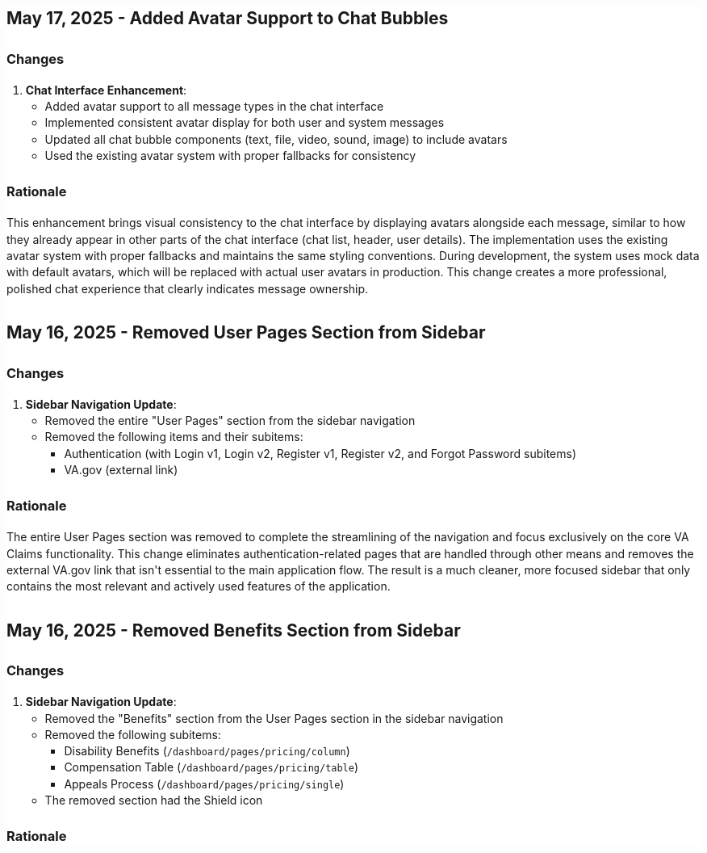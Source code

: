 ## May 17, 2025 - Added Avatar Support to Chat Bubbles

### Changes

1. **Chat Interface Enhancement**:
   - Added avatar support to all message types in the chat interface
   - Implemented consistent avatar display for both user and system messages
   - Updated all chat bubble components (text, file, video, sound, image) to include avatars
   - Used the existing avatar system with proper fallbacks for consistency

### Rationale

This enhancement brings visual consistency to the chat interface by displaying avatars alongside each message, similar to how they already appear in other parts of the chat interface (chat list, header, user details). The implementation uses the existing avatar system with proper fallbacks and maintains the same styling conventions. During development, the system uses mock data with default avatars, which will be replaced with actual user avatars in production. This change creates a more professional, polished chat experience that clearly indicates message ownership.

## May 16, 2025 - Removed User Pages Section from Sidebar

### Changes

1. **Sidebar Navigation Update**:
   - Removed the entire "User Pages" section from the sidebar navigation
   - Removed the following items and their subitems:
     - Authentication (with Login v1, Login v2, Register v1, Register v2, and Forgot Password subitems)
     - VA.gov (external link)

### Rationale

The entire User Pages section was removed to complete the streamlining of the navigation and focus exclusively on the core VA Claims functionality. This change eliminates authentication-related pages that are handled through other means and removes the external VA.gov link that isn't essential to the main application flow. The result is a much cleaner, more focused sidebar that only contains the most relevant and actively used features of the application.

## May 16, 2025 - Removed Benefits Section from Sidebar

### Changes

1. **Sidebar Navigation Update**:
   - Removed the "Benefits" section from the User Pages section in the sidebar navigation
   - Removed the following subitems:
     - Disability Benefits (`/dashboard/pages/pricing/column`)
     - Compensation Table (`/dashboard/pages/pricing/table`)
     - Appeals Process (`/dashboard/pages/pricing/single`)
   - The removed section had the Shield icon

### Rationale
